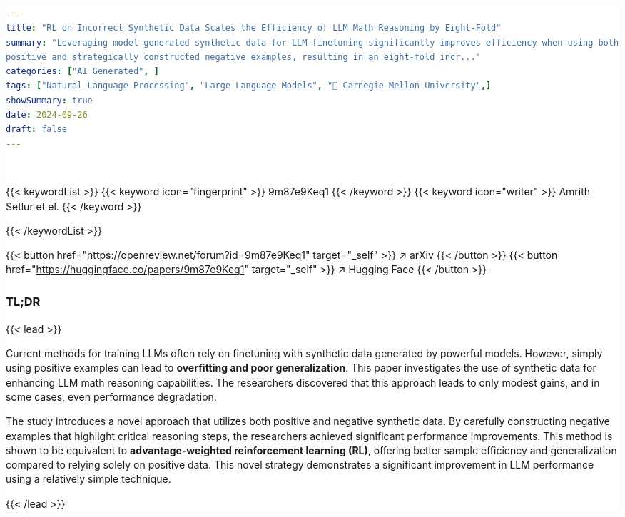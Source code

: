 ```yaml
---
title: "RL on Incorrect Synthetic Data Scales the Efficiency of LLM Math Reasoning by Eight-Fold"
summary: "Leveraging model-generated synthetic data for LLM finetuning significantly improves efficiency when using both positive and strategically constructed negative examples, resulting in an eight-fold incr..."
categories: ["AI Generated", ]
tags: ["Natural Language Processing", "Large Language Models", "🏢 Carnegie Mellon University",]
showSummary: true
date: 2024-09-26
draft: false
---
```


<br>

{{< keywordList >}}
{{< keyword icon="fingerprint" >}} 9m87e9Keq1 {{< /keyword >}}
{{< keyword icon="writer" >}} Amrith Setlur et el. {{< /keyword >}}
 
{{< /keywordList >}}

{{< button href="https://openreview.net/forum?id=9m87e9Keq1" target="_self" >}}
↗ arXiv
{{< /button >}}
{{< button href="https://huggingface.co/papers/9m87e9Keq1" target="_self" >}}
↗ Hugging Face
{{< /button >}}



<audio controls>
    <source src="https://ai-paper-reviewer.com/9m87e9Keq1/podcast.wav" type="audio/wav">
    Your browser does not support the audio element.
</audio>


### TL;DR


{{< lead >}}

Current methods for training LLMs often rely on finetuning with synthetic data generated by powerful models.  However, simply using positive examples can lead to **overfitting and poor generalization**. This paper investigates the use of synthetic data for enhancing LLM math reasoning capabilities.  The researchers discovered that this approach leads to only modest gains, and in some cases, even performance degradation.  

The study introduces a novel approach that utilizes both positive and negative synthetic data. By carefully constructing negative examples that highlight critical reasoning steps, the researchers achieved significant performance improvements. This method is shown to be equivalent to **advantage-weighted reinforcement learning (RL)**, offering better sample efficiency and generalization compared to relying solely on positive data. This novel strategy demonstrates a significant improvement in LLM performance using a relatively simple technique.

{{< /lead >}}
